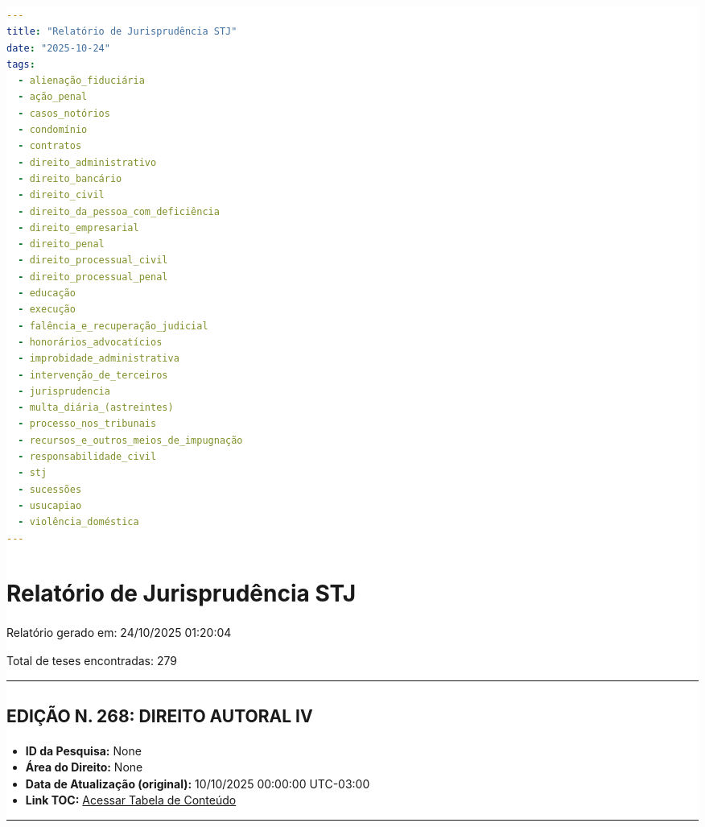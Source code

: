 ```yaml
---
title: "Relatório de Jurisprudência STJ"
date: "2025-10-24"
tags:
  - alienação_fiduciária
  - ação_penal
  - casos_notórios
  - condomínio
  - contratos
  - direito_administrativo
  - direito_bancário
  - direito_civil
  - direito_da_pessoa_com_deficiência
  - direito_empresarial
  - direito_penal
  - direito_processual_civil
  - direito_processual_penal
  - educação
  - execução
  - falência_e_recuperação_judicial
  - honorários_advocatícios
  - improbidade_administrativa
  - intervenção_de_terceiros
  - jurisprudencia
  - multa_diária_(astreintes)
  - processo_nos_tribunais
  - recursos_e_outros_meios_de_impugnação
  - responsabilidade_civil
  - stj
  - sucessões
  - usucapiao
  - violência_doméstica
---
```



# Relatório de Jurisprudência STJ

Relatório gerado em: 24/10/2025 01:20:04

Total de teses encontradas: 279

---

## EDIÇÃO N. 268: DIREITO AUTORAL IV

- **ID da Pesquisa:** None
- **Área do Direito:** None
- **Data de Atualização (original):** 10/10/2025 00:00:00 UTC-03:00
- **Link TOC:** [Acessar Tabela de Conteúdo](https://scon.stj.jus.br/SCON/jt/?action=file&num=268)

---